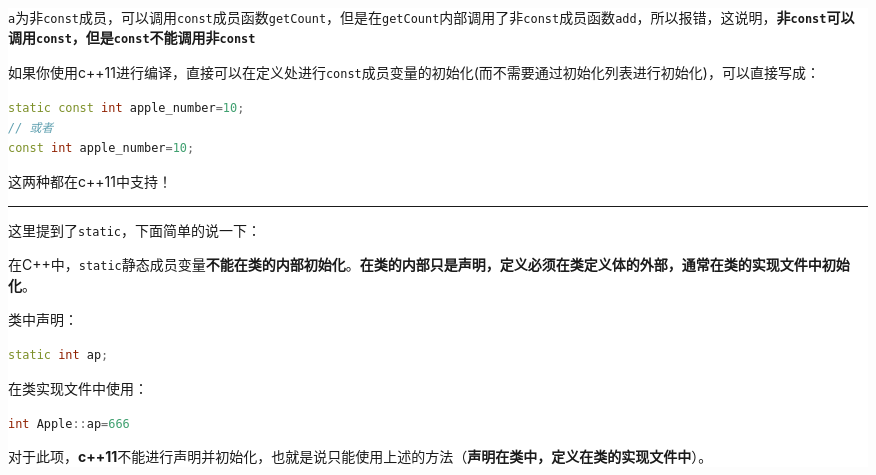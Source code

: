 `a`为非`const`成员，可以调用`const`成员函数`getCount`，但是在`getCount`内部调用了非`const`成员函数`add`，所以报错，这说明，**非`const`可以调用`const`，但是`const`不能调用非`const`**

如果你使用c++11进行编译，直接可以在定义处进行`const`成员变量的初始化(而不需要通过初始化列表进行初始化)，可以直接写成：

```cpp
static const int apple_number=10;
// 或者
const int apple_number=10;
```

这两种都在c++11中支持！

---

这里提到了`static`，下面简单的说一下：

在C++中，`static`静态成员变量**不能在类的内部初始化**。**在类的内部只是声明，定义必须在类定义体的外部，通常在类的实现文件中初始化**。

类中声明：

```cpp
static int ap;
```

在类实现文件中使用：

```cpp
int Apple::ap=666
```

对于此项，**c++11**不能进行声明并初始化，也就是说只能使用上述的方法（**声明在类中，定义在类的实现文件中**）。